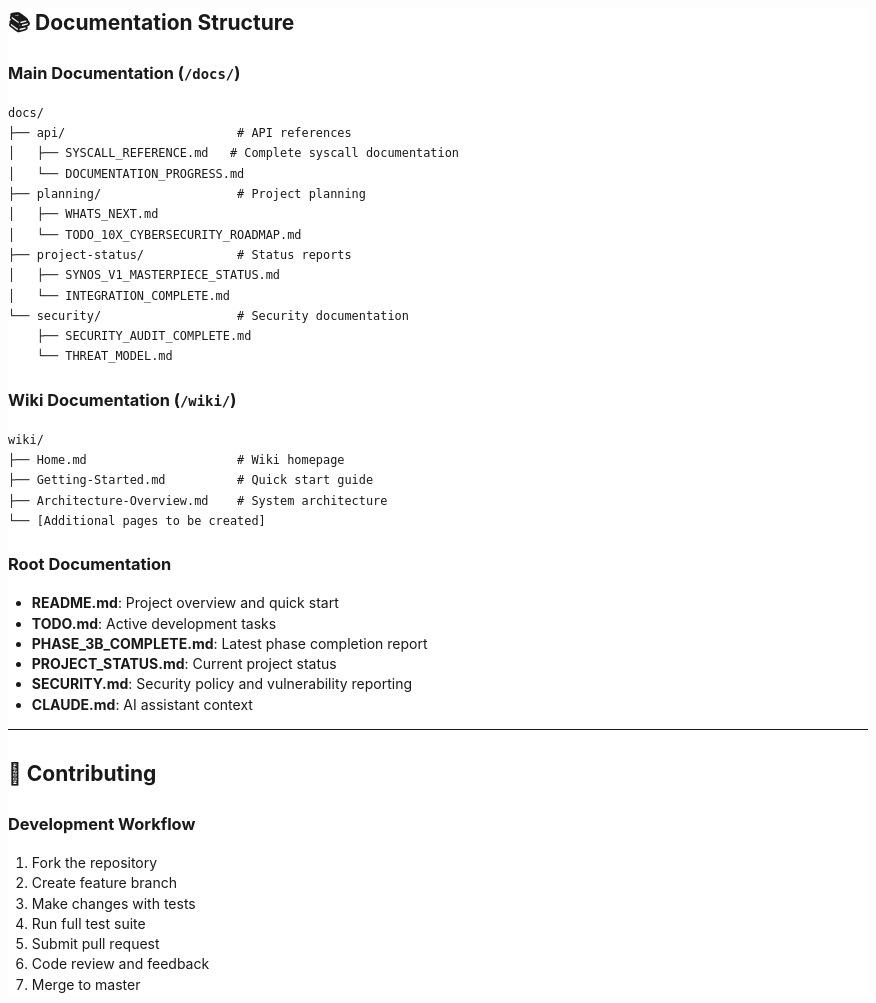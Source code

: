 
## 📚 Documentation Structure

### Main Documentation (`/docs/`)

```
docs/
├── api/                        # API references
│   ├── SYSCALL_REFERENCE.md   # Complete syscall documentation
│   └── DOCUMENTATION_PROGRESS.md
├── planning/                   # Project planning
│   ├── WHATS_NEXT.md
│   └── TODO_10X_CYBERSECURITY_ROADMAP.md
├── project-status/             # Status reports
│   ├── SYNOS_V1_MASTERPIECE_STATUS.md
│   └── INTEGRATION_COMPLETE.md
└── security/                   # Security documentation
    ├── SECURITY_AUDIT_COMPLETE.md
    └── THREAT_MODEL.md
```

### Wiki Documentation (`/wiki/`)

```
wiki/
├── Home.md                     # Wiki homepage
├── Getting-Started.md          # Quick start guide
├── Architecture-Overview.md    # System architecture
└── [Additional pages to be created]
```

### Root Documentation

-   **README.md**: Project overview and quick start
-   **TODO.md**: Active development tasks
-   **PHASE_3B_COMPLETE.md**: Latest phase completion report
-   **PROJECT_STATUS.md**: Current project status
-   **SECURITY.md**: Security policy and vulnerability reporting
-   **CLAUDE.md**: AI assistant context

---

## 🤝 Contributing

### Development Workflow

1. Fork the repository
2. Create feature branch
3. Make changes with tests
4. Run full test suite
5. Submit pull request
6. Code review and feedback
7. Merge to master
